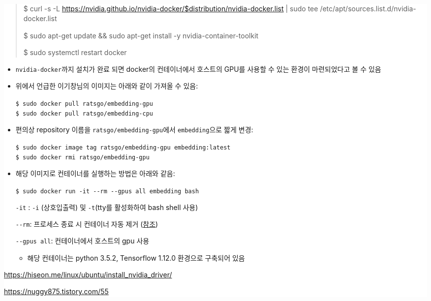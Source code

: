   >    $ curl -s -L https://nvidia.github.io/nvidia-docker/$distribution/nvidia-docker.list | sudo tee /etc/apt/sources.list.d/nvidia-docker.list
  >    
  >    $ sudo apt-get update && sudo apt-get install -y nvidia-container-toolkit
  >    
  >    $ sudo systemctl restart docker
  >    ```
>
  
- `nvidia-docker`까지 설치가 완료 되면 docker의 컨테이너에서 호스트의 GPU를 사용할 수 있는  환경이 마련되었다고 볼 수 있음
  
- 위에서 언급한 이기창님의 이미지는 아래와 같이 가져올 수 있음:
  
    ```shell
    $ sudo docker pull ratsgo/embedding-gpu
    $ sudo docker pull ratsgo/embedding-cpu
  ```
  
- 편의상 repository 이름을 `ratsgo/embedding-gpu`에서 `embedding`으로 짧게 변경:
  
    ```shell
    $ sudo docker image tag ratsgo/embedding-gpu embedding:latest
    $ sudo docker rmi ratsgo/embedding-gpu
  ```
  
- 해당 이미지로 컨테이너를 실행하는 방법은 아래와 같음:
  
    ```shell
    $ sudo docker run -it --rm --gpus all embedding bash
  ```
  
  `-it` : `-i` (상호입출력) 및 `-t`(tty를 활성화하여 bash shell 사용)
  
  `--rm`: 프로세스 종료 시 컨테이너 자동 제거 ([참조](https://stackoverflow.com/questions/49726272/docker-run-why-use-rm-docker-newbie)) 
  
  `--gpus all`: 컨테이너에서 호스트의 gpu 사용
  
  - 해당 컨테이너는 python 3.5.2, Tensorflow 1.12.0 환경으로 구축되어 있음


https://hiseon.me/linux/ubuntu/install_nvidia_driver/

https://nuggy875.tistory.com/55